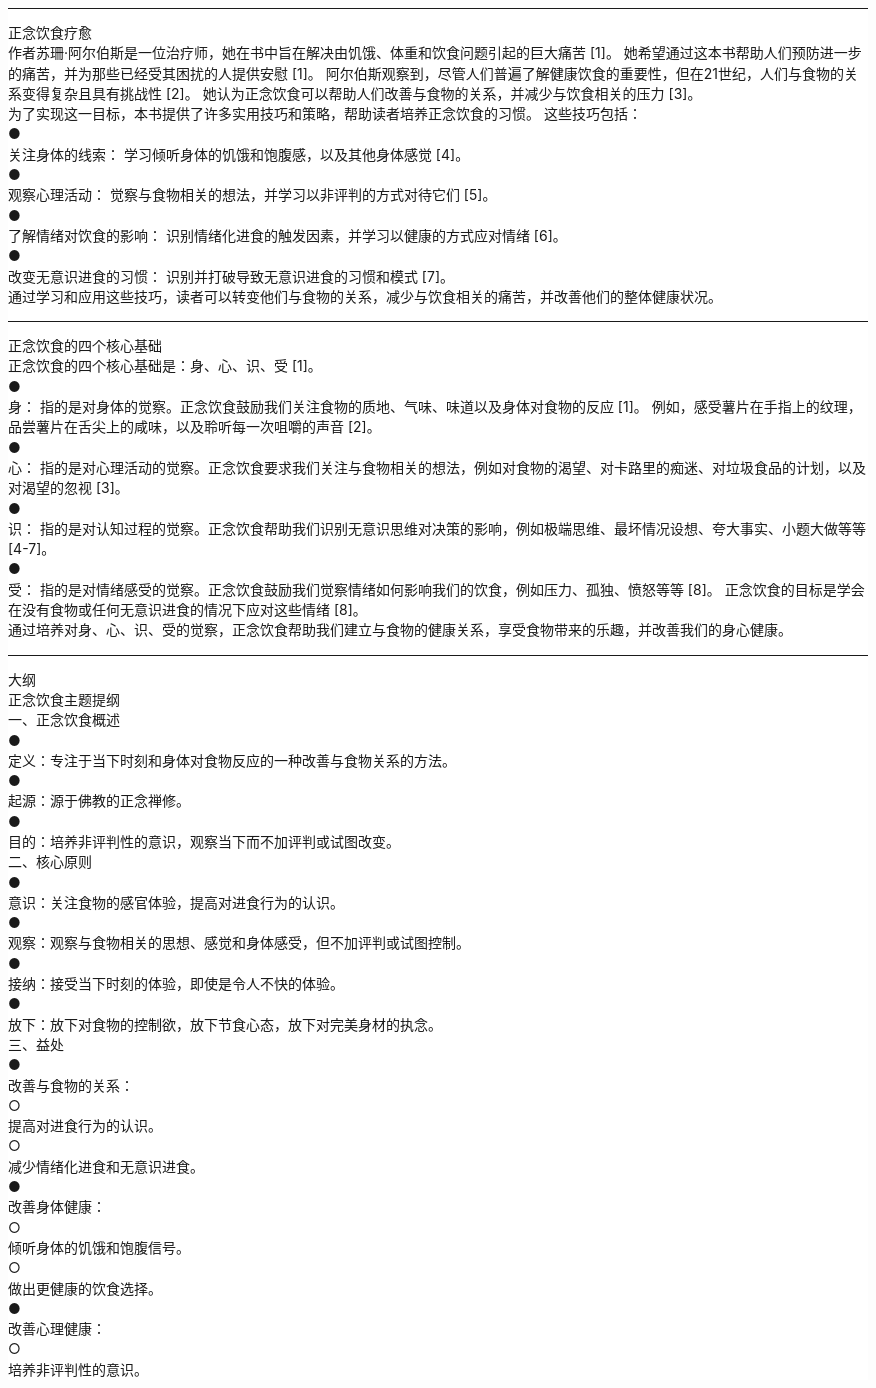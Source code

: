 --------------------------------------------------------------------------------   
正念饮食疗愈   
作者苏珊·阿尔伯斯是一位治疗师，她在书中旨在解决由饥饿、体重和饮食问题引起的巨大痛苦 \[1\]。 她希望通过这本书帮助人们预防进一步的痛苦，并为那些已经受其困扰的人提供安慰 \[1\]。 阿尔伯斯观察到，尽管人们普遍了解健康饮食的重要性，但在21世纪，人们与食物的关系变得复杂且具有挑战性 \[2\]。 她认为正念饮食可以帮助人们改善与食物的关系，并减少与饮食相关的压力 \[3\]。   
为了实现这一目标，本书提供了许多实用技巧和策略，帮助读者培养正念饮食的习惯。 这些技巧包括：   
●   
关注身体的线索： 学习倾听身体的饥饿和饱腹感，以及其他身体感觉 \[4\]。   
●   
观察心理活动： 觉察与食物相关的想法，并学习以非评判的方式对待它们 \[5\]。   
●   
了解情绪对饮食的影响： 识别情绪化进食的触发因素，并学习以健康的方式应对情绪 \[6\]。   
●   
改变无意识进食的习惯： 识别并打破导致无意识进食的习惯和模式 \[7\]。   
通过学习和应用这些技巧，读者可以转变他们与食物的关系，减少与饮食相关的痛苦，并改善他们的整体健康状况。   

--------------------------------------------------------------------------------   
正念饮食的四个核心基础   
正念饮食的四个核心基础是：身、心、识、受 \[1\]。   
●   
身： 指的是对身体的觉察。正念饮食鼓励我们关注食物的质地、气味、味道以及身体对食物的反应 \[1\]。 例如，感受薯片在手指上的纹理，品尝薯片在舌尖上的咸味，以及聆听每一次咀嚼的声音 \[2\]。   
●   
心： 指的是对心理活动的觉察。正念饮食要求我们关注与食物相关的想法，例如对食物的渴望、对卡路里的痴迷、对垃圾食品的计划，以及对渴望的忽视 \[3\]。   
●   
识： 指的是对认知过程的觉察。正念饮食帮助我们识别无意识思维对决策的影响，例如极端思维、最坏情况设想、夸大事实、小题大做等等 \[4-7\]。   
●   
受： 指的是对情绪感受的觉察。正念饮食鼓励我们觉察情绪如何影响我们的饮食，例如压力、孤独、愤怒等等 \[8\]。 正念饮食的目标是学会在没有食物或任何无意识进食的情况下应对这些情绪 \[8\]。   
通过培养对身、心、识、受的觉察，正念饮食帮助我们建立与食物的健康关系，享受食物带来的乐趣，并改善我们的身心健康。   

--------------------------------------------------------------------------------   
大纲   
正念饮食主题提纲   
一、正念饮食概述   
●   
定义：专注于当下时刻和身体对食物反应的一种改善与食物关系的方法。   
●   
起源：源于佛教的正念禅修。   
●   
目的：培养非评判性的意识，观察当下而不加评判或试图改变。   
二、核心原则   
●   
意识：关注食物的感官体验，提高对进食行为的认识。   
●   
观察：观察与食物相关的思想、感觉和身体感受，但不加评判或试图控制。   
●   
接纳：接受当下时刻的体验，即使是令人不快的体验。   
●   
放下：放下对食物的控制欲，放下节食心态，放下对完美身材的执念。   
三、益处   
●   
改善与食物的关系：   
○   
提高对进食行为的认识。   
○   
减少情绪化进食和无意识进食。   
●   
改善身体健康：   
○   
倾听身体的饥饿和饱腹信号。   
○   
做出更健康的饮食选择。   
●   
改善心理健康：   
○   
培养非评判性的意识。   